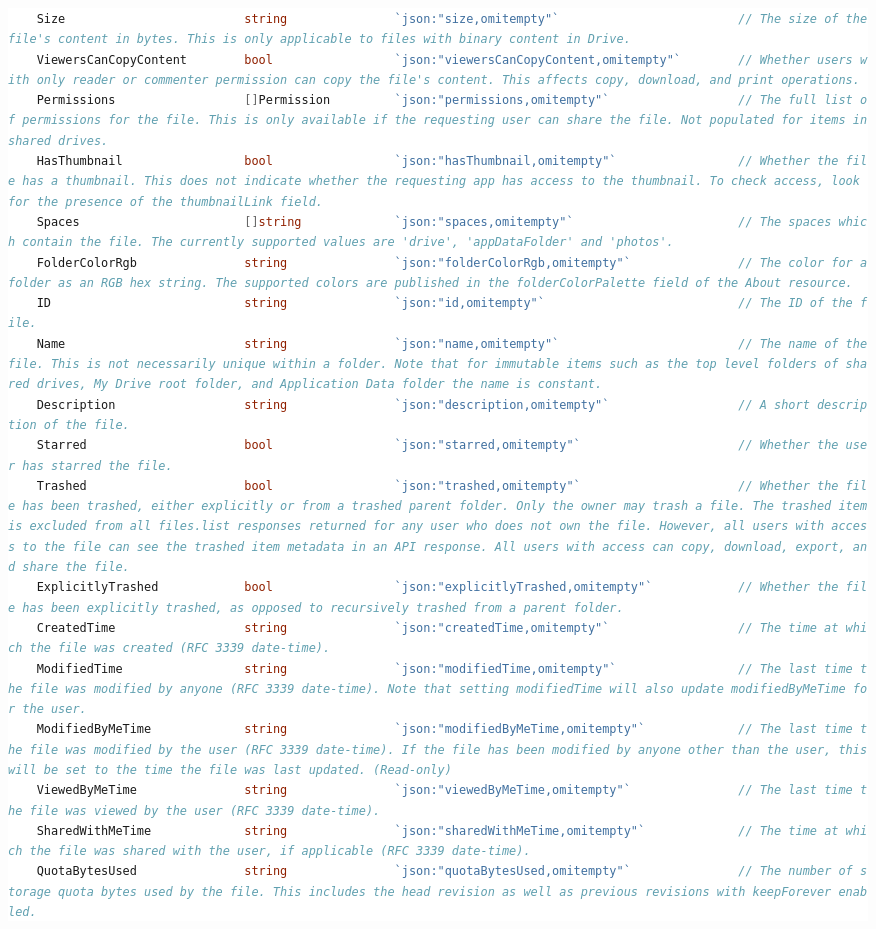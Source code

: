 ```go
    Size                         string               `json:"size,omitempty"`                         // The size of the file's content in bytes. This is only applicable to files with binary content in Drive.
    ViewersCanCopyContent        bool                 `json:"viewersCanCopyContent,omitempty"`        // Whether users with only reader or commenter permission can copy the file's content. This affects copy, download, and print operations.
    Permissions                  []Permission         `json:"permissions,omitempty"`                  // The full list of permissions for the file. This is only available if the requesting user can share the file. Not populated for items in shared drives.
    HasThumbnail                 bool                 `json:"hasThumbnail,omitempty"`                 // Whether the file has a thumbnail. This does not indicate whether the requesting app has access to the thumbnail. To check access, look for the presence of the thumbnailLink field.
    Spaces                       []string             `json:"spaces,omitempty"`                       // The spaces which contain the file. The currently supported values are 'drive', 'appDataFolder' and 'photos'.
    FolderColorRgb               string               `json:"folderColorRgb,omitempty"`               // The color for a folder as an RGB hex string. The supported colors are published in the folderColorPalette field of the About resource.
    ID                           string               `json:"id,omitempty"`                           // The ID of the file.
    Name                         string               `json:"name,omitempty"`                         // The name of the file. This is not necessarily unique within a folder. Note that for immutable items such as the top level folders of shared drives, My Drive root folder, and Application Data folder the name is constant.
    Description                  string               `json:"description,omitempty"`                  // A short description of the file.
    Starred                      bool                 `json:"starred,omitempty"`                      // Whether the user has starred the file.
    Trashed                      bool                 `json:"trashed,omitempty"`                      // Whether the file has been trashed, either explicitly or from a trashed parent folder. Only the owner may trash a file. The trashed item is excluded from all files.list responses returned for any user who does not own the file. However, all users with access to the file can see the trashed item metadata in an API response. All users with access can copy, download, export, and share the file.
    ExplicitlyTrashed            bool                 `json:"explicitlyTrashed,omitempty"`            // Whether the file has been explicitly trashed, as opposed to recursively trashed from a parent folder.
    CreatedTime                  string               `json:"createdTime,omitempty"`                  // The time at which the file was created (RFC 3339 date-time).
    ModifiedTime                 string               `json:"modifiedTime,omitempty"`                 // The last time the file was modified by anyone (RFC 3339 date-time). Note that setting modifiedTime will also update modifiedByMeTime for the user.
    ModifiedByMeTime             string               `json:"modifiedByMeTime,omitempty"`             // The last time the file was modified by the user (RFC 3339 date-time). If the file has been modified by anyone other than the user, this will be set to the time the file was last updated. (Read-only)
    ViewedByMeTime               string               `json:"viewedByMeTime,omitempty"`               // The last time the file was viewed by the user (RFC 3339 date-time).
    SharedWithMeTime             string               `json:"sharedWithMeTime,omitempty"`             // The time at which the file was shared with the user, if applicable (RFC 3339 date-time).
    QuotaBytesUsed               string               `json:"quotaBytesUsed,omitempty"`               // The number of storage quota bytes used by the file. This includes the head revision as well as previous revisions with keepForever enabled.
